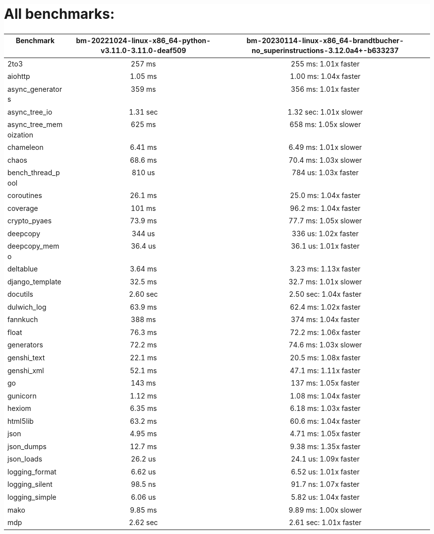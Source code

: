 All benchmarks:
===============

| Benchmark               | bm-20221024-linux-x86_64-python-v3.11.0-3.11.0-deaf509 | bm-20230114-linux-x86_64-brandtbucher-no_superinstructions-3.12.0a4+-b633237 |
|-------------------------|:------------------------------------------------------:|:----------------------------------------------------------------------------:|
| 2to3                    | 257 ms                                                 | 255 ms: 1.01x faster                                                         |
| aiohttp                 | 1.05 ms                                                | 1.00 ms: 1.04x faster                                                        |
| async_generators        | 359 ms                                                 | 356 ms: 1.01x faster                                                         |
| async_tree_io           | 1.31 sec                                               | 1.32 sec: 1.01x slower                                                       |
| async_tree_memoization  | 625 ms                                                 | 658 ms: 1.05x slower                                                         |
| chameleon               | 6.41 ms                                                | 6.49 ms: 1.01x slower                                                        |
| chaos                   | 68.6 ms                                                | 70.4 ms: 1.03x slower                                                        |
| bench_thread_pool       | 810 us                                                 | 784 us: 1.03x faster                                                         |
| coroutines              | 26.1 ms                                                | 25.0 ms: 1.04x faster                                                        |
| coverage                | 101 ms                                                 | 96.2 ms: 1.04x faster                                                        |
| crypto_pyaes            | 73.9 ms                                                | 77.7 ms: 1.05x slower                                                        |
| deepcopy                | 344 us                                                 | 336 us: 1.02x faster                                                         |
| deepcopy_memo           | 36.4 us                                                | 36.1 us: 1.01x faster                                                        |
| deltablue               | 3.64 ms                                                | 3.23 ms: 1.13x faster                                                        |
| django_template         | 32.5 ms                                                | 32.7 ms: 1.01x slower                                                        |
| docutils                | 2.60 sec                                               | 2.50 sec: 1.04x faster                                                       |
| dulwich_log             | 63.9 ms                                                | 62.4 ms: 1.02x faster                                                        |
| fannkuch                | 388 ms                                                 | 374 ms: 1.04x faster                                                         |
| float                   | 76.3 ms                                                | 72.2 ms: 1.06x faster                                                        |
| generators              | 72.2 ms                                                | 74.6 ms: 1.03x slower                                                        |
| genshi_text             | 22.1 ms                                                | 20.5 ms: 1.08x faster                                                        |
| genshi_xml              | 52.1 ms                                                | 47.1 ms: 1.11x faster                                                        |
| go                      | 143 ms                                                 | 137 ms: 1.05x faster                                                         |
| gunicorn                | 1.12 ms                                                | 1.08 ms: 1.04x faster                                                        |
| hexiom                  | 6.35 ms                                                | 6.18 ms: 1.03x faster                                                        |
| html5lib                | 63.2 ms                                                | 60.6 ms: 1.04x faster                                                        |
| json                    | 4.95 ms                                                | 4.71 ms: 1.05x faster                                                        |
| json_dumps              | 12.7 ms                                                | 9.38 ms: 1.35x faster                                                        |
| json_loads              | 26.2 us                                                | 24.1 us: 1.09x faster                                                        |
| logging_format          | 6.62 us                                                | 6.52 us: 1.01x faster                                                        |
| logging_silent          | 98.5 ns                                                | 91.7 ns: 1.07x faster                                                        |
| logging_simple          | 6.06 us                                                | 5.82 us: 1.04x faster                                                        |
| mako                    | 9.85 ms                                                | 9.89 ms: 1.00x slower                                                        |
| mdp                     | 2.62 sec                                               | 2.61 sec: 1.01x faster                                                       |